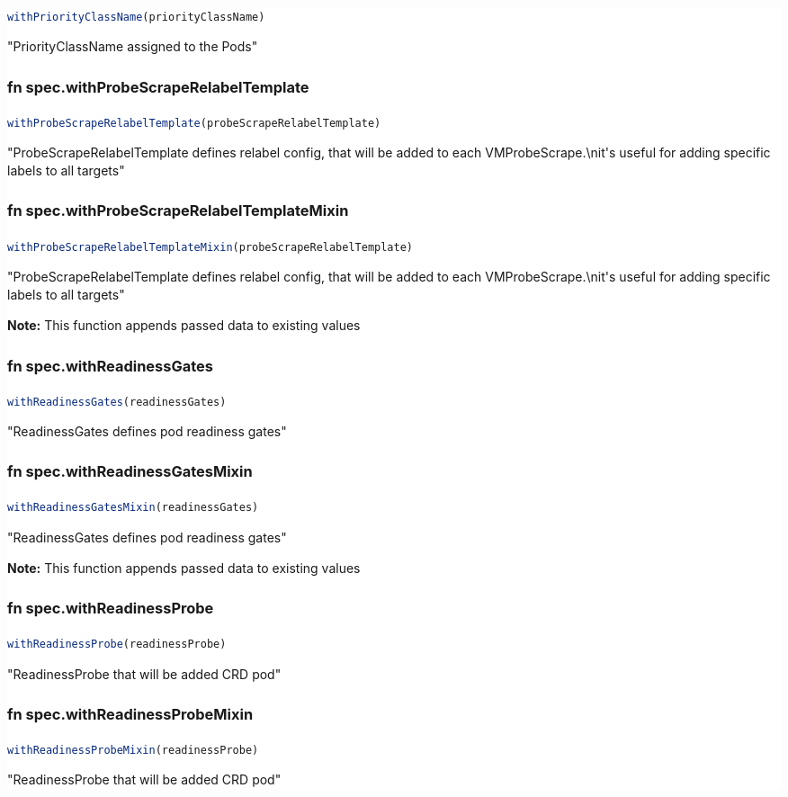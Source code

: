 ```ts
withPriorityClassName(priorityClassName)
```

"PriorityClassName assigned to the Pods"

### fn spec.withProbeScrapeRelabelTemplate

```ts
withProbeScrapeRelabelTemplate(probeScrapeRelabelTemplate)
```

"ProbeScrapeRelabelTemplate defines relabel config, that will be added to each VMProbeScrape.\nit's useful for adding specific labels to all targets"

### fn spec.withProbeScrapeRelabelTemplateMixin

```ts
withProbeScrapeRelabelTemplateMixin(probeScrapeRelabelTemplate)
```

"ProbeScrapeRelabelTemplate defines relabel config, that will be added to each VMProbeScrape.\nit's useful for adding specific labels to all targets"

**Note:** This function appends passed data to existing values

### fn spec.withReadinessGates

```ts
withReadinessGates(readinessGates)
```

"ReadinessGates defines pod readiness gates"

### fn spec.withReadinessGatesMixin

```ts
withReadinessGatesMixin(readinessGates)
```

"ReadinessGates defines pod readiness gates"

**Note:** This function appends passed data to existing values

### fn spec.withReadinessProbe

```ts
withReadinessProbe(readinessProbe)
```

"ReadinessProbe that will be added CRD pod"

### fn spec.withReadinessProbeMixin

```ts
withReadinessProbeMixin(readinessProbe)
```

"ReadinessProbe that will be added CRD pod"
